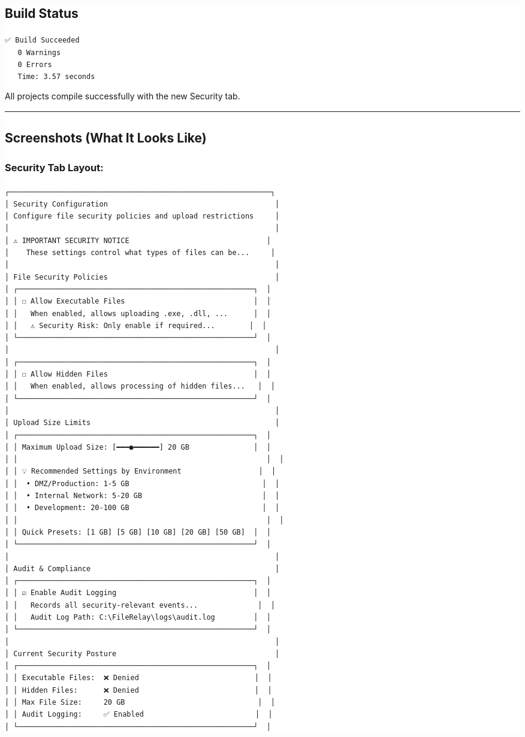 
## Build Status

```
✅ Build Succeeded
   0 Warnings
   0 Errors
   Time: 3.57 seconds
```

All projects compile successfully with the new Security tab.

---

## Screenshots (What It Looks Like)

### Security Tab Layout:

```
┌─────────────────────────────────────────────────────────────┐
│ Security Configuration                                       │
│ Configure file security policies and upload restrictions     │
│                                                              │
│ ⚠️ IMPORTANT SECURITY NOTICE                                │
│    These settings control what types of files can be...     │
│                                                              │
│ File Security Policies                                       │
│ ┌───────────────────────────────────────────────────────┐  │
│ │ ☐ Allow Executable Files                              │  │
│ │   When enabled, allows uploading .exe, .dll, ...      │  │
│ │   ⚠️ Security Risk: Only enable if required...        │  │
│ └───────────────────────────────────────────────────────┘  │
│                                                              │
│ ┌───────────────────────────────────────────────────────┐  │
│ │ ☐ Allow Hidden Files                                  │  │
│ │   When enabled, allows processing of hidden files...   │  │
│ └───────────────────────────────────────────────────────┘  │
│                                                              │
│ Upload Size Limits                                           │
│ ┌───────────────────────────────────────────────────────┐  │
│ │ Maximum Upload Size: [━━━●━━━━━━] 20 GB               │  │
│ │                                                          │  │
│ │ 💡 Recommended Settings by Environment                  │  │
│ │  • DMZ/Production: 1-5 GB                               │  │
│ │  • Internal Network: 5-20 GB                            │  │
│ │  • Development: 20-100 GB                               │  │
│ │                                                          │  │
│ │ Quick Presets: [1 GB] [5 GB] [10 GB] [20 GB] [50 GB]  │  │
│ └───────────────────────────────────────────────────────┘  │
│                                                              │
│ Audit & Compliance                                           │
│ ┌───────────────────────────────────────────────────────┐  │
│ │ ☑ Enable Audit Logging                                │  │
│ │   Records all security-relevant events...              │  │
│ │   Audit Log Path: C:\FileRelay\logs\audit.log         │  │
│ └───────────────────────────────────────────────────────┘  │
│                                                              │
│ Current Security Posture                                     │
│ ┌───────────────────────────────────────────────────────┐  │
│ │ Executable Files:  ❌ Denied                           │  │
│ │ Hidden Files:      ❌ Denied                           │  │
│ │ Max File Size:     20 GB                               │  │
│ │ Audit Logging:     ✅ Enabled                          │  │
│ └───────────────────────────────────────────────────────┘  │
```